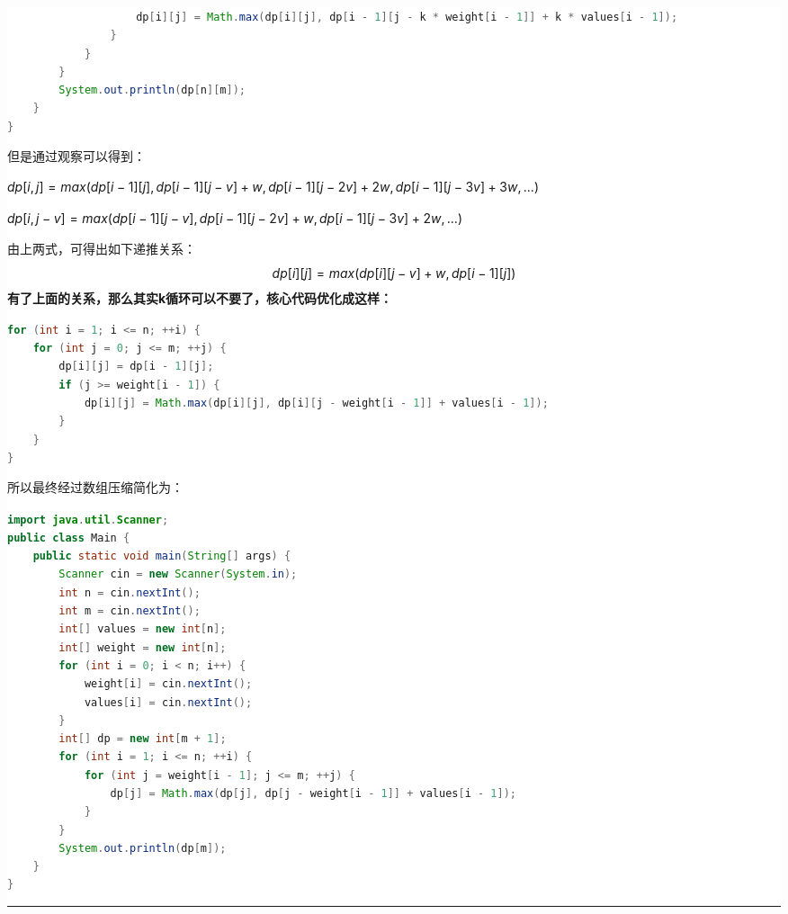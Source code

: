 ```java
                    dp[i][j] = Math.max(dp[i][j], dp[i - 1][j - k * weight[i - 1]] + k * values[i - 1]);
                }
            }
        }
        System.out.println(dp[n][m]);
    }
}
```

但是通过观察可以得到：

$dp[i,j] = max(dp[i-1][j],dp[i-1][j-v]+w,dp[i-1][j-2v]+2w,dp[i-1][j-3v]+3w,...)$

$dp[i,j-v]=max(dp[i-1][j-v],dp[i-1][j-2v]+w,dp[i-1][j-3v]+2w,...)$

由上两式，可得出如下递推关系： 
$$
dp[i][j]=max(dp[i][j-v]+w , dp[i-1][j])
$$
**有了上面的关系，那么其实k循环可以不要了，核心代码优化成这样：**

```java
for (int i = 1; i <= n; ++i) {
    for (int j = 0; j <= m; ++j) {
        dp[i][j] = dp[i - 1][j];
        if (j >= weight[i - 1]) {
            dp[i][j] = Math.max(dp[i][j], dp[i][j - weight[i - 1]] + values[i - 1]);
        }
    }
}
```

所以最终经过数组压缩简化为：

```java
import java.util.Scanner;
public class Main {
    public static void main(String[] args) {
        Scanner cin = new Scanner(System.in);
        int n = cin.nextInt();
        int m = cin.nextInt();
        int[] values = new int[n];
        int[] weight = new int[n];
        for (int i = 0; i < n; i++) {
            weight[i] = cin.nextInt();
            values[i] = cin.nextInt();
        }
        int[] dp = new int[m + 1];
        for (int i = 1; i <= n; ++i) {
            for (int j = weight[i - 1]; j <= m; ++j) {
                dp[j] = Math.max(dp[j], dp[j - weight[i - 1]] + values[i - 1]);
            }
        }
        System.out.println(dp[m]);
    }
}
```

---
